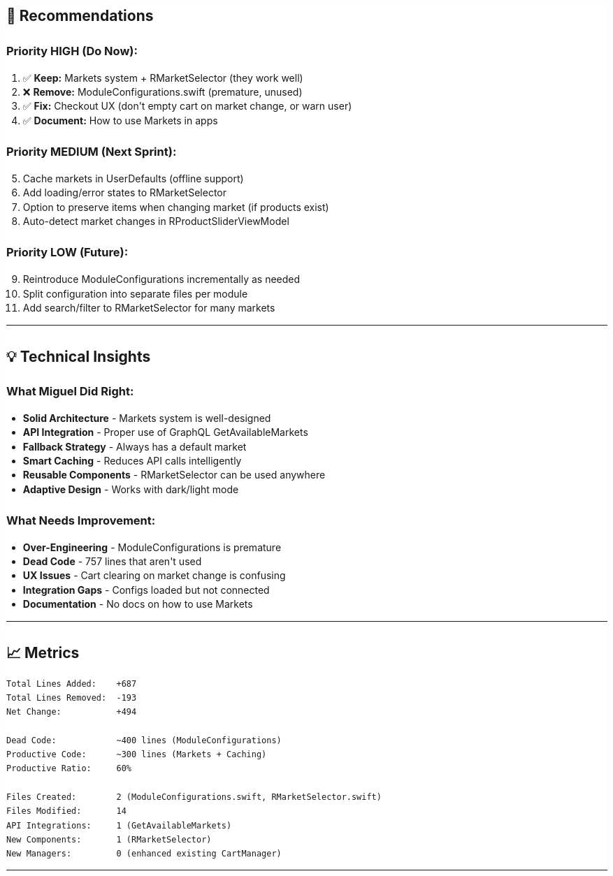 
## 🎯 Recommendations

### Priority HIGH (Do Now):

1. ✅ **Keep:** Markets system + RMarketSelector (they work well)
2. ❌ **Remove:** ModuleConfigurations.swift (premature, unused)
3. ✅ **Fix:** Checkout UX (don't empty cart on market change, or warn user)
4. ✅ **Document:** How to use Markets in apps

### Priority MEDIUM (Next Sprint):

5. Cache markets in UserDefaults (offline support)
6. Add loading/error states to RMarketSelector
7. Option to preserve items when changing market (if products exist)
8. Auto-detect market changes in RProductSliderViewModel

### Priority LOW (Future):

9. Reintroduce ModuleConfigurations incrementally as needed
10. Split configuration into separate files per module
11. Add search/filter to RMarketSelector for many markets

---

## 💡 Technical Insights

### What Miguel Did Right:
- **Solid Architecture** - Markets system is well-designed
- **API Integration** - Proper use of GraphQL GetAvailableMarkets
- **Fallback Strategy** - Always has a default market
- **Smart Caching** - Reduces API calls intelligently
- **Reusable Components** - RMarketSelector can be used anywhere
- **Adaptive Design** - Works with dark/light mode

### What Needs Improvement:
- **Over-Engineering** - ModuleConfigurations is premature
- **Dead Code** - 757 lines that aren't used
- **UX Issues** - Cart clearing on market change is confusing
- **Integration Gaps** - Configs loaded but not connected
- **Documentation** - No docs on how to use Markets

---

## 📈 Metrics

```
Total Lines Added:    +687
Total Lines Removed:  -193
Net Change:           +494

Dead Code:            ~400 lines (ModuleConfigurations)
Productive Code:      ~300 lines (Markets + Caching)
Productive Ratio:     60%

Files Created:        2 (ModuleConfigurations.swift, RMarketSelector.swift)
Files Modified:       14
API Integrations:     1 (GetAvailableMarkets)
New Components:       1 (RMarketSelector)
New Managers:         0 (enhanced existing CartManager)
```

---